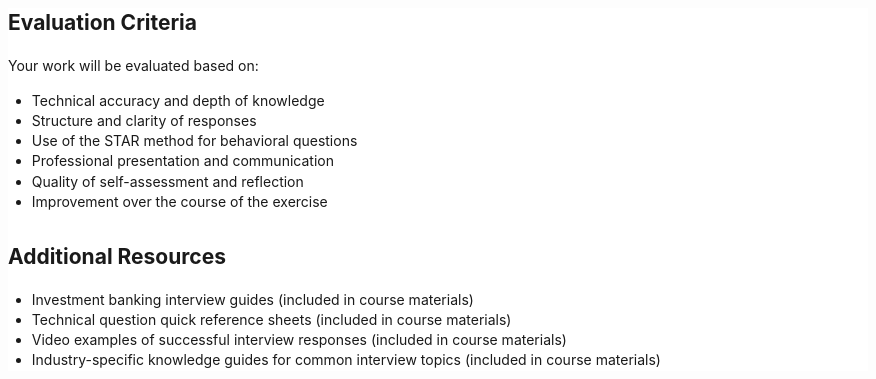 ## Evaluation Criteria

Your work will be evaluated based on:
- Technical accuracy and depth of knowledge
- Structure and clarity of responses
- Use of the STAR method for behavioral questions
- Professional presentation and communication
- Quality of self-assessment and reflection
- Improvement over the course of the exercise

## Additional Resources

- Investment banking interview guides (included in course materials)
- Technical question quick reference sheets (included in course materials)
- Video examples of successful interview responses (included in course materials)
- Industry-specific knowledge guides for common interview topics (included in course materials)
